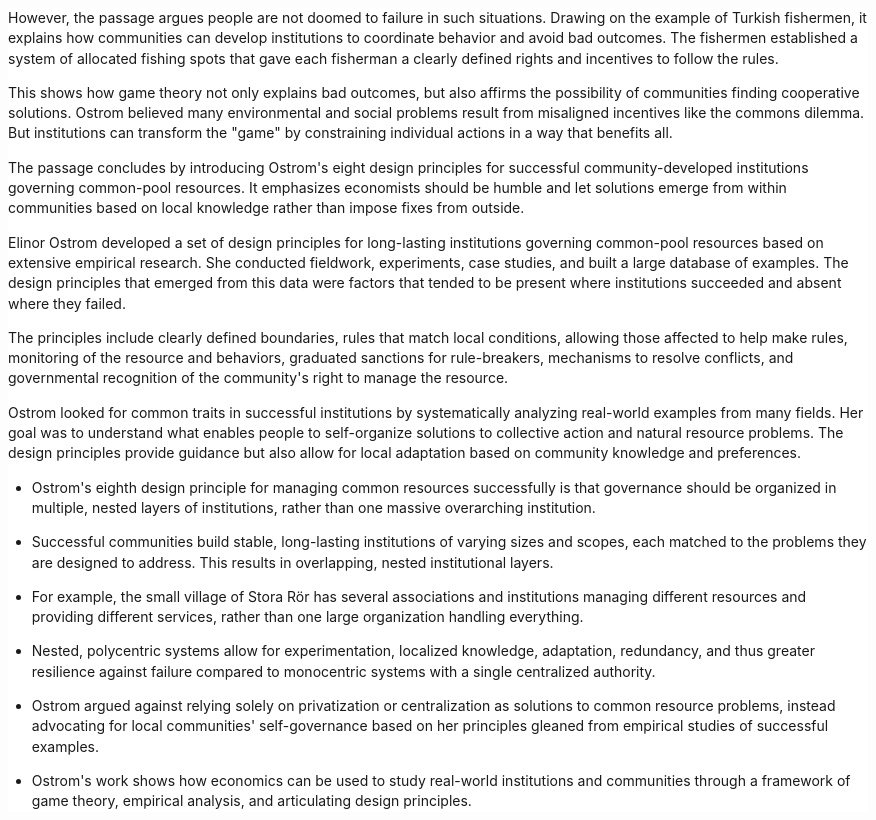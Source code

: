 However, the passage argues people are not doomed to failure in such situations. Drawing on the example of Turkish fishermen, it explains how communities can develop institutions to coordinate behavior and avoid bad outcomes. The fishermen established a system of allocated fishing spots that gave each fisherman a clearly defined rights and incentives to follow the rules.

This shows how game theory not only explains bad outcomes, but also affirms the possibility of communities finding cooperative solutions. Ostrom believed many environmental and social problems result from misaligned incentives like the commons dilemma. But institutions can transform the "game" by constraining individual actions in a way that benefits all. 

The passage concludes by introducing Ostrom's eight design principles for successful community-developed institutions governing common-pool resources. It emphasizes economists should be humble and let solutions emerge from within communities based on local knowledge rather than impose fixes from outside.

 

Elinor Ostrom developed a set of design principles for long-lasting institutions governing common-pool resources based on extensive empirical research. She conducted fieldwork, experiments, case studies, and built a large database of examples. The design principles that emerged from this data were factors that tended to be present where institutions succeeded and absent where they failed. 

The principles include clearly defined boundaries, rules that match local conditions, allowing those affected to help make rules, monitoring of the resource and behaviors, graduated sanctions for rule-breakers, mechanisms to resolve conflicts, and governmental recognition of the community's right to manage the resource. 

Ostrom looked for common traits in successful institutions by systematically analyzing real-world examples from many fields. Her goal was to understand what enables people to self-organize solutions to collective action and natural resource problems. The design principles provide guidance but also allow for local adaptation based on community knowledge and preferences.

 

- Ostrom's eighth design principle for managing common resources successfully is that governance should be organized in multiple, nested layers of institutions, rather than one massive overarching institution. 

- Successful communities build stable, long-lasting institutions of varying sizes and scopes, each matched to the problems they are designed to address. This results in overlapping, nested institutional layers.

- For example, the small village of Stora Rör has several associations and institutions managing different resources and providing different services, rather than one large organization handling everything. 

- Nested, polycentric systems allow for experimentation, localized knowledge, adaptation, redundancy, and thus greater resilience against failure compared to monocentric systems with a single centralized authority.

- Ostrom argued against relying solely on privatization or centralization as solutions to common resource problems, instead advocating for local communities' self-governance based on her principles gleaned from empirical studies of successful examples.

 

- Ostrom's work shows how economics can be used to study real-world institutions and communities through a framework of game theory, empirical analysis, and articulating design principles. 
